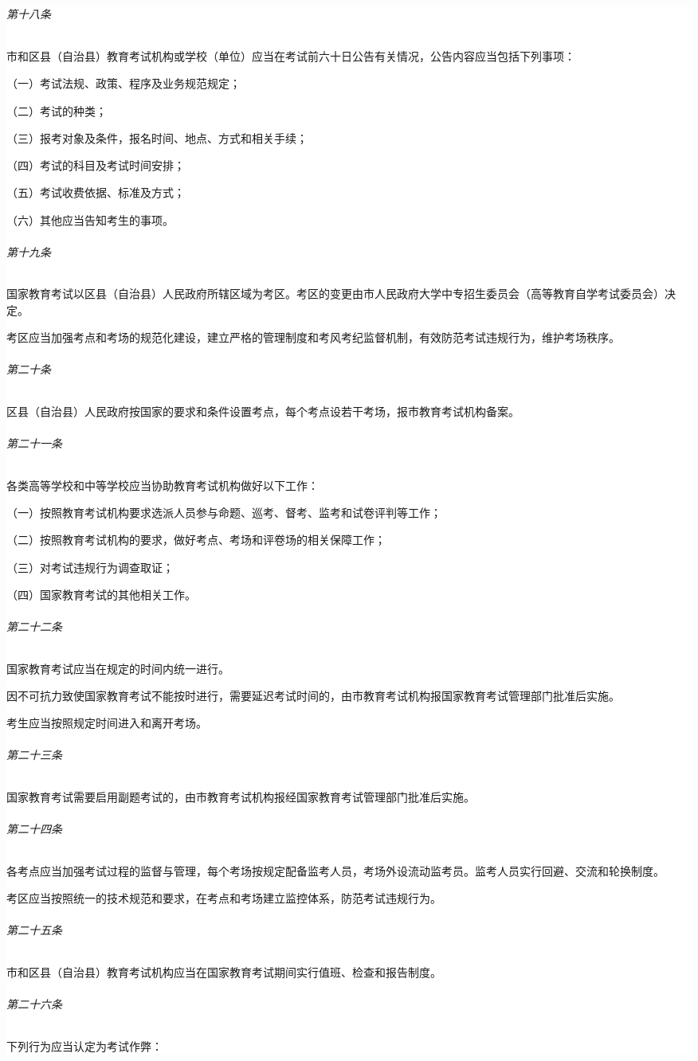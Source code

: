 ###### 第十八条

市和区县（自治县）教育考试机构或学校（单位）应当在考试前六十日公告有关情况，公告内容应当包括下列事项：

（一）考试法规、政策、程序及业务规范规定；

（二）考试的种类；

（三）报考对象及条件，报名时间、地点、方式和相关手续；

（四）考试的科目及考试时间安排；

（五）考试收费依据、标准及方式；

（六）其他应当告知考生的事项。

###### 第十九条

国家教育考试以区县（自治县）人民政府所辖区域为考区。考区的变更由市人民政府大学中专招生委员会（高等教育自学考试委员会）决定。

考区应当加强考点和考场的规范化建设，建立严格的管理制度和考风考纪监督机制，有效防范考试违规行为，维护考场秩序。

###### 第二十条

区县（自治县）人民政府按国家的要求和条件设置考点，每个考点设若干考场，报市教育考试机构备案。

###### 第二十一条

各类高等学校和中等学校应当协助教育考试机构做好以下工作：

（一）按照教育考试机构要求选派人员参与命题、巡考、督考、监考和试卷评判等工作；

（二）按照教育考试机构的要求，做好考点、考场和评卷场的相关保障工作；

（三）对考试违规行为调查取证；

（四）国家教育考试的其他相关工作。

###### 第二十二条

国家教育考试应当在规定的时间内统一进行。

因不可抗力致使国家教育考试不能按时进行，需要延迟考试时间的，由市教育考试机构报国家教育考试管理部门批准后实施。

考生应当按照规定时间进入和离开考场。

###### 第二十三条

国家教育考试需要启用副题考试的，由市教育考试机构报经国家教育考试管理部门批准后实施。

###### 第二十四条

各考点应当加强考试过程的监督与管理，每个考场按规定配备监考人员，考场外设流动监考员。监考人员实行回避、交流和轮换制度。

考区应当按照统一的技术规范和要求，在考点和考场建立监控体系，防范考试违规行为。

###### 第二十五条

市和区县（自治县）教育考试机构应当在国家教育考试期间实行值班、检查和报告制度。

###### 第二十六条

下列行为应当认定为考试作弊：
